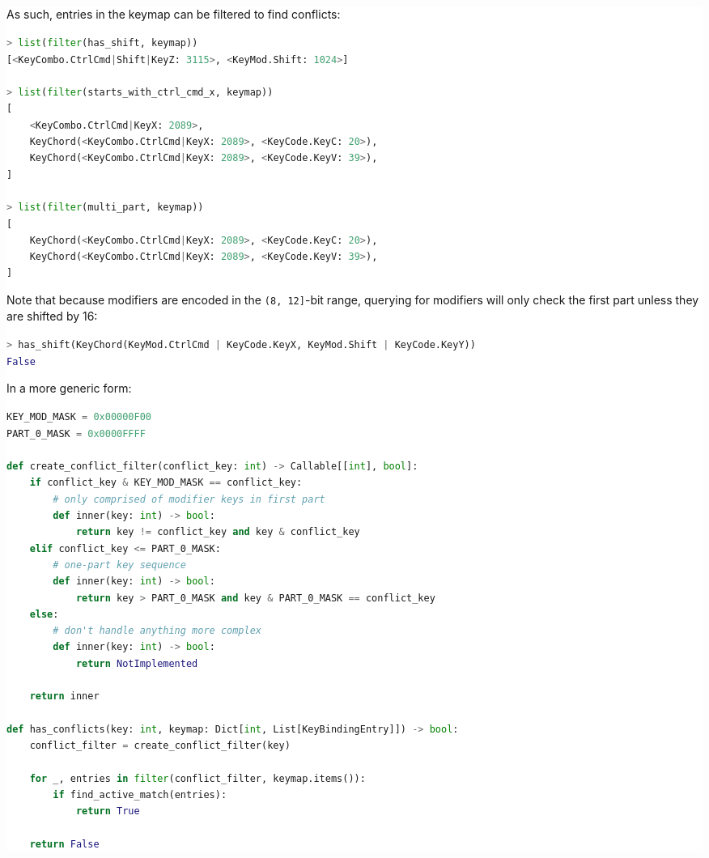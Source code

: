 As such, entries in the keymap can be filtered to find conflicts:
```python
> list(filter(has_shift, keymap))
[<KeyCombo.CtrlCmd|Shift|KeyZ: 3115>, <KeyMod.Shift: 1024>]

> list(filter(starts_with_ctrl_cmd_x, keymap))
[
    <KeyCombo.CtrlCmd|KeyX: 2089>,
    KeyChord(<KeyCombo.CtrlCmd|KeyX: 2089>, <KeyCode.KeyC: 20>),
    KeyChord(<KeyCombo.CtrlCmd|KeyX: 2089>, <KeyCode.KeyV: 39>),
]

> list(filter(multi_part, keymap))
[
    KeyChord(<KeyCombo.CtrlCmd|KeyX: 2089>, <KeyCode.KeyC: 20>),
    KeyChord(<KeyCombo.CtrlCmd|KeyX: 2089>, <KeyCode.KeyV: 39>),
]
```

Note that because modifiers are encoded in the `(8, 12]`-bit range, querying for modifiers will only check the first part unless they are shifted by 16:
```python
> has_shift(KeyChord(KeyMod.CtrlCmd | KeyCode.KeyX, KeyMod.Shift | KeyCode.KeyY))
False
```

In a more generic form:
```python
KEY_MOD_MASK = 0x00000F00
PART_0_MASK = 0x0000FFFF

def create_conflict_filter(conflict_key: int) -> Callable[[int], bool]:
    if conflict_key & KEY_MOD_MASK == conflict_key:
        # only comprised of modifier keys in first part
        def inner(key: int) -> bool:
            return key != conflict_key and key & conflict_key
    elif conflict_key <= PART_0_MASK:
        # one-part key sequence
        def inner(key: int) -> bool:
            return key > PART_0_MASK and key & PART_0_MASK == conflict_key
    else:
        # don't handle anything more complex
        def inner(key: int) -> bool:
            return NotImplemented

    return inner

def has_conflicts(key: int, keymap: Dict[int, List[KeyBindingEntry]]) -> bool:
    conflict_filter = create_conflict_filter(key)

    for _, entries in filter(conflict_filter, keymap.items()):
        if find_active_match(entries):
            return True

    return False
```


[^id1]: napari #5103, <https://github.com/napari/napari/pull/5103>
[^id2]: napari #5747, <https://github.com/napari/napari/issues/5747>
[^id3]: KeymapProvider implementation, <https://github.com/napari/napari/blob/v0.4.17/napari/utils/key_bindings.py#L347C1-L369>
[^id4]: CC0 1.0 Universal (CC0 1.0) Public Domain Dedication,
[^id5]: <https://dancohen.org/2013/11/26/cc0-by/>